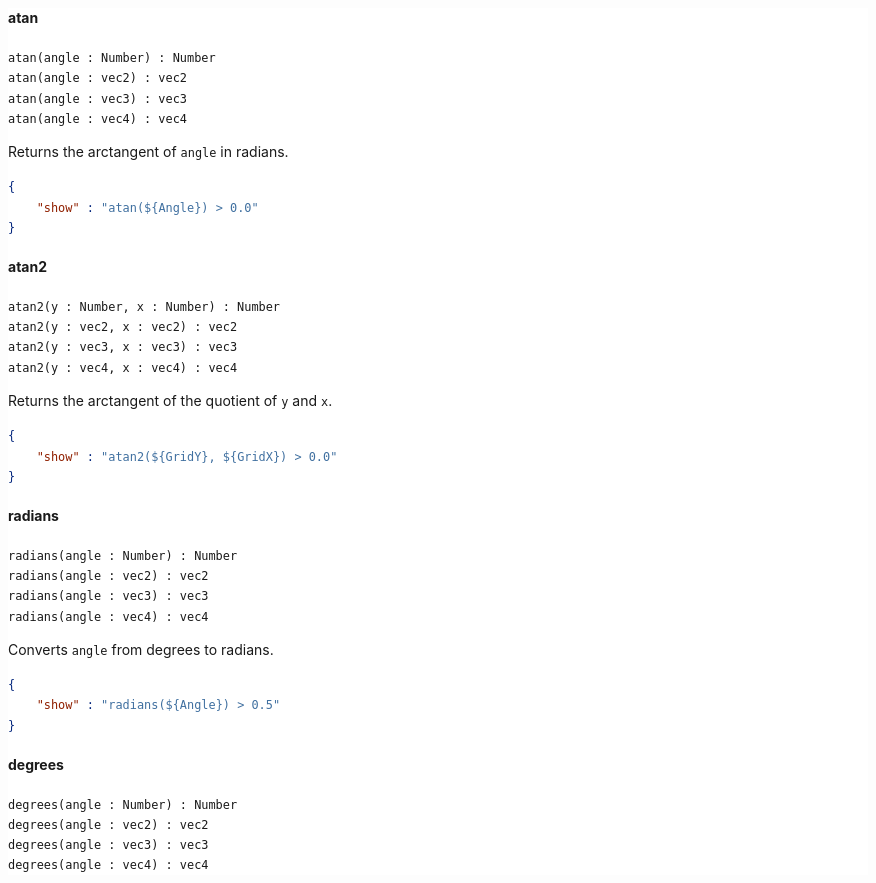 
#### atan

```
atan(angle : Number) : Number
atan(angle : vec2) : vec2
atan(angle : vec3) : vec3
atan(angle : vec4) : vec4
```

Returns the arctangent of `angle` in radians.

```json
{
    "show" : "atan(${Angle}) > 0.0"
}
```


#### atan2

```
atan2(y : Number, x : Number) : Number
atan2(y : vec2, x : vec2) : vec2
atan2(y : vec3, x : vec3) : vec3
atan2(y : vec4, x : vec4) : vec4
```

Returns the arctangent of the quotient of `y` and `x`.

```json
{
    "show" : "atan2(${GridY}, ${GridX}) > 0.0"
}
```


#### radians

```
radians(angle : Number) : Number
radians(angle : vec2) : vec2
radians(angle : vec3) : vec3
radians(angle : vec4) : vec4
```

Converts `angle` from degrees to radians.

```json
{
    "show" : "radians(${Angle}) > 0.5"
}
```


#### degrees

```
degrees(angle : Number) : Number
degrees(angle : vec2) : vec2
degrees(angle : vec3) : vec3
degrees(angle : vec4) : vec4
```
